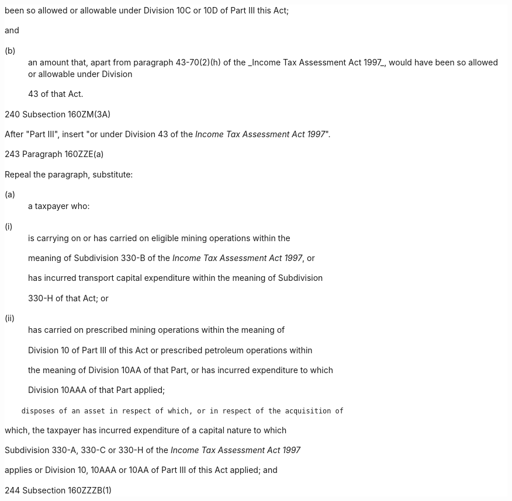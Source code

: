 been so allowed or allowable under Division 10C or 10D of Part III this Act;

and</dd>

<dt>(b)</dt><dd>an amount that, apart from paragraph 43-70(2)(h) of the _Income Tax Assessment Act 1997_, would have been so allowed or allowable under Division

43 of that Act.

</dd>

</dl></dl></dl>

240  Subsection 160ZM(3A)

After "Part III", insert "or under Division 43 of the _Income Tax Assessment Act 1997_".

243  Paragraph 160ZZE(a)

Repeal the paragraph, substitute:

<dl compact=""><dl compact=""><dl compact="">

<dt>(a)</dt><dd>a taxpayer who:

</dd>

</dl></dl></dl>

<dl compact=""><dl compact=""><dl compact=""><dl compact="">

<dt>(i)</dt><dd>is carrying on or has carried on eligible mining operations within the

meaning of Subdivision 330-B of the _Income Tax Assessment Act 1997_, or

has incurred transport capital expenditure within the meaning of Subdivision

330-H of that Act; or</dd>

<dt>(ii)</dt><dd>has carried on prescribed mining operations within the meaning of

Division 10 of Part III of this Act or prescribed petroleum operations within

the meaning of Division 10AA of that Part, or has incurred expenditure to which

Division 10AAA of that Part applied;

</dd>

</dl></dl></dl></dl>

<dl compact=""><dl compact=""><dl compact="">

		disposes of an asset in respect of which, or in respect of the acquisition of

which, the taxpayer has incurred expenditure of a capital nature to which

Subdivision 330-A, 330-C or 330-H of the _Income Tax Assessment Act 1997_

applies or Division 10, 10AAA or 10AA of Part III of this Act applied; and

</dl></dl></dl>

244  Subsection 160ZZZB(1)
